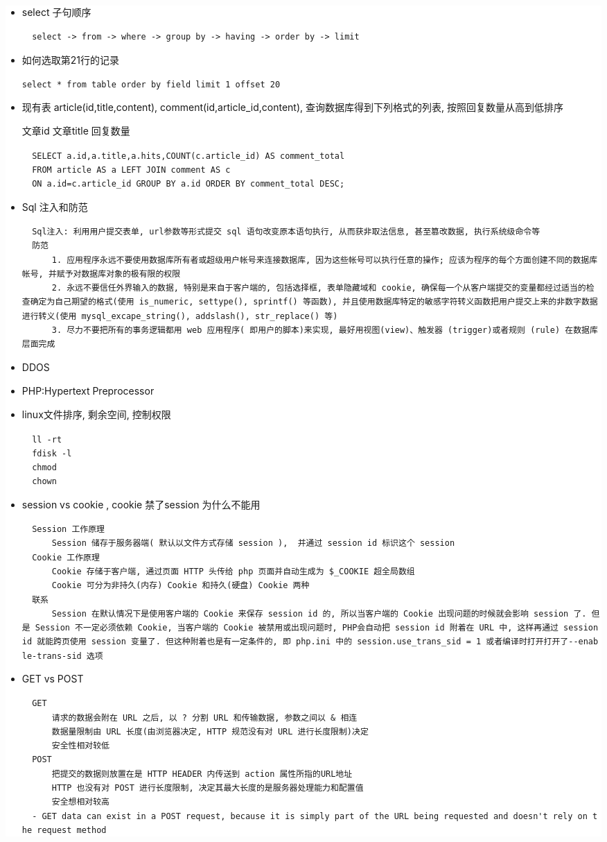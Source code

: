 - select 子句顺序

        select -> from -> where -> group by -> having -> order by -> limit

- 如何选取第21行的记录

      select * from table order by field limit 1 offset 20

- 现有表 article(id,title,content), comment(id,article_id,content), 查询数据库得到下列格式的列表, 按照回复数量从高到低排序

    文章id 文章title 回复数量

        SELECT a.id,a.title,a.hits,COUNT(c.article_id) AS comment_total
        FROM article AS a LEFT JOIN comment AS c
        ON a.id=c.article_id GROUP BY a.id ORDER BY comment_total DESC;

- Sql 注入和防范

        Sql注入: 利用用户提交表单, url参数等形式提交 sql 语句改变原本语句执行, 从而获非取法信息, 甚至篡改数据, 执行系统级命令等
        防范
            1. 应用程序永远不要使用数据库所有者或超级用户帐号来连接数据库, 因为这些帐号可以执行任意的操作; 应该为程序的每个方面创建不同的数据库帐号, 并赋予对数据库对象的极有限的权限
            2. 永远不要信任外界输入的数据, 特别是来自于客户端的, 包括选择框, 表单隐藏域和 cookie, 确保每一个从客户端提交的变量都经过适当的检查确定为自己期望的格式(使用 is_numeric, settype(), sprintf() 等函数), 并且使用数据库特定的敏感字符转义函数把用户提交上来的非数字数据进行转义(使用 mysql_excape_string(), addslash(), str_replace() 等)
            3. 尽力不要把所有的事务逻辑都用 web 应用程序( 即用户的脚本)来实现, 最好用视图(view)、触发器 (trigger)或者规则 (rule) 在数据库层面完成

- DDOS
- PHP:Hypertext Preprocessor

- linux文件排序, 剩余空间, 控制权限

        ll -rt
        fdisk -l
        chmod
        chown

- session vs cookie , cookie 禁了session 为什么不能用

        Session 工作原理
            Session 储存于服务器端( 默认以文件方式存储 session ),  并通过 session id 标识这个 session
        Cookie 工作原理
            Cookie 存储于客户端, 通过页面 HTTP 头传给 php 页面并自动生成为 $_COOKIE 超全局数组
            Cookie 可分为非持久(内存) Cookie 和持久(硬盘) Cookie 两种
        联系
            Session 在默认情况下是使用客户端的 Cookie 来保存 session id 的, 所以当客户端的 Cookie 出现问题的时候就会影响 session 了. 但是 Session 不一定必须依赖 Cookie, 当客户端的 Cookie 被禁用或出现问题时, PHP会自动把 session id 附着在 URL 中, 这样再通过 session id 就能跨页使用 session 变量了. 但这种附着也是有一定条件的, 即 php.ini 中的 session.use_trans_sid = 1 或者编译时打开打开了--enable-trans-sid 选项

- GET vs POST

        GET
            请求的数据会附在 URL 之后, 以 ? 分割 URL 和传输数据, 参数之间以 & 相连
            数据量限制由 URL 长度(由浏览器决定, HTTP 规范没有对 URL 进行长度限制)决定
            安全性相对较低
        POST
            把提交的数据则放置在是 HTTP HEADER 内传送到 action 属性所指的URL地址
            HTTP 也没有对 POST 进行长度限制, 决定其最大长度的是服务器处理能力和配置值
            安全想相对较高
        - GET data can exist in a POST request, because it is simply part of the URL being requested and doesn't rely on the request method
